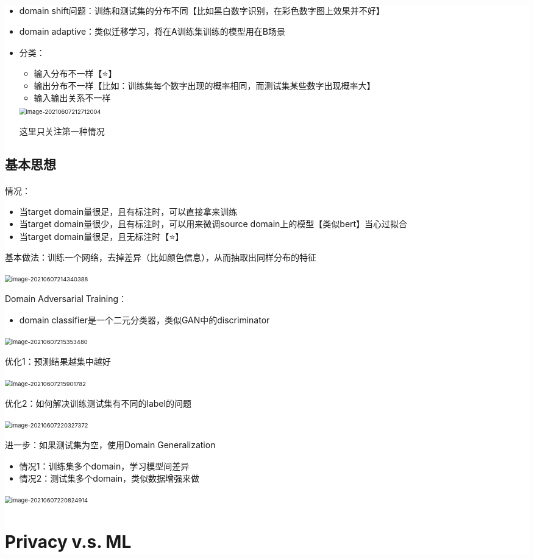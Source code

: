 - domain shift问题：训练和测试集的分布不同【比如黑白数字识别，在彩色数字图上效果并不好】

- domain adaptive：类似迁移学习，将在A训练集训练的模型用在B场景

- 分类：

  - 输入分布不一样【:star:】
  - 输出分布不一样【比如：训练集每个数字出现的概率相同，而测试集某些数字出现概率大】
  - 输入输出关系不一样

  <img src="https://yumytest.oss-cn-chengdu.aliyuncs.com/img/image-20210607212712004.png" alt="image-20210607212712004" style="zoom:67%;" />

  这里只关注第一种情况



## 基本思想

情况：

- 当target domain量很足，且有标注时，可以直接拿来训练
- 当target domain量很少，且有标注时，可以用来微调source domain上的模型【类似bert】当心过拟合
- 当target domain量很足，且无标注时【:star:】

基本做法：训练一个网络，去掉差异（比如颜色信息），从而抽取出同样分布的特征

<img src="https://yumytest.oss-cn-chengdu.aliyuncs.com/img/image-20210607214340388.png" alt="image-20210607214340388" style="zoom:67%;" />

Domain Adversarial Training：

- domain classifier是一个二元分类器，类似GAN中的discriminator

<img src="https://yumytest.oss-cn-chengdu.aliyuncs.com/img/image-20210607215353480.png" alt="image-20210607215353480" style="zoom:67%;" />



优化1：预测结果越集中越好

<img src="https://yumytest.oss-cn-chengdu.aliyuncs.com/img/image-20210607215901782.png" alt="image-20210607215901782" style="zoom:67%;" />

优化2：如何解决训练测试集有不同的label的问题

<img src="https://yumytest.oss-cn-chengdu.aliyuncs.com/img/image-20210607220327372.png" alt="image-20210607220327372" style="zoom:67%;" />

进一步：如果测试集为空，使用Domain Generalization

- 情况1：训练集多个domain，学习模型间差异
- 情况2：测试集多个domain，类似数据增强来做

<img src="https://yumytest.oss-cn-chengdu.aliyuncs.com/img/image-20210607220824914.png" alt="image-20210607220824914" style="zoom:67%;" />







# Privacy v.s. ML
